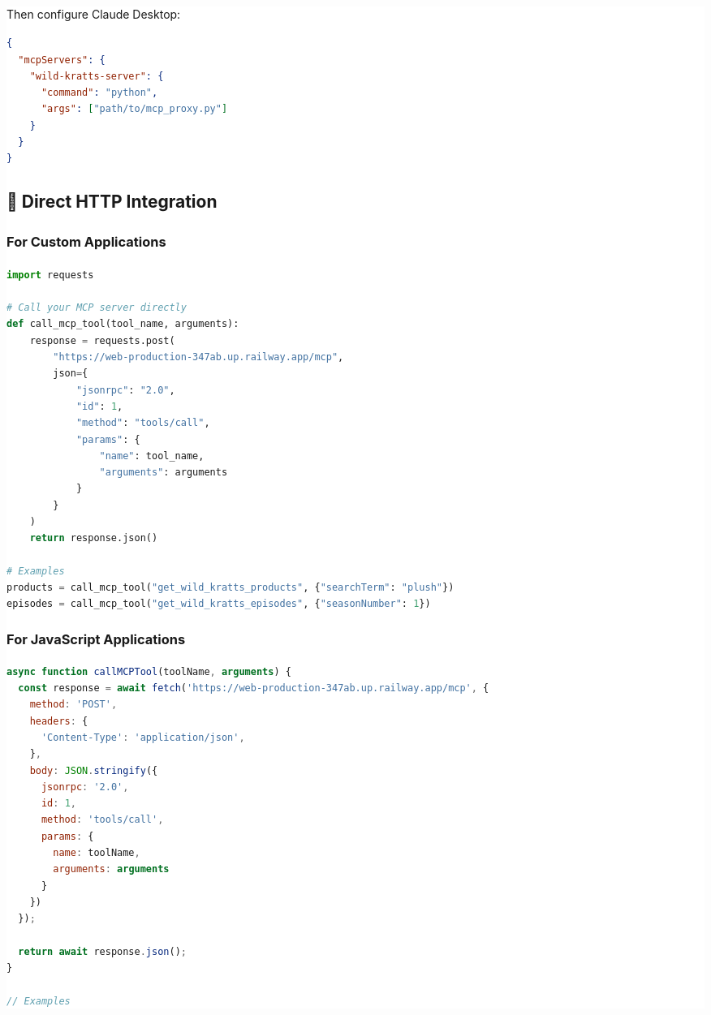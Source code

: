 Then configure Claude Desktop:

```json
{
  "mcpServers": {
    "wild-kratts-server": {
      "command": "python",
      "args": ["path/to/mcp_proxy.py"]
    }
  }
}
```

## 🔧 Direct HTTP Integration

### For Custom Applications

```python
import requests

# Call your MCP server directly
def call_mcp_tool(tool_name, arguments):
    response = requests.post(
        "https://web-production-347ab.up.railway.app/mcp",
        json={
            "jsonrpc": "2.0",
            "id": 1,
            "method": "tools/call",
            "params": {
                "name": tool_name,
                "arguments": arguments
            }
        }
    )
    return response.json()

# Examples
products = call_mcp_tool("get_wild_kratts_products", {"searchTerm": "plush"})
episodes = call_mcp_tool("get_wild_kratts_episodes", {"seasonNumber": 1})
```

### For JavaScript Applications

```javascript
async function callMCPTool(toolName, arguments) {
  const response = await fetch('https://web-production-347ab.up.railway.app/mcp', {
    method: 'POST',
    headers: {
      'Content-Type': 'application/json',
    },
    body: JSON.stringify({
      jsonrpc: '2.0',
      id: 1,
      method: 'tools/call',
      params: {
        name: toolName,
        arguments: arguments
      }
    })
  });
  
  return await response.json();
}

// Examples
```